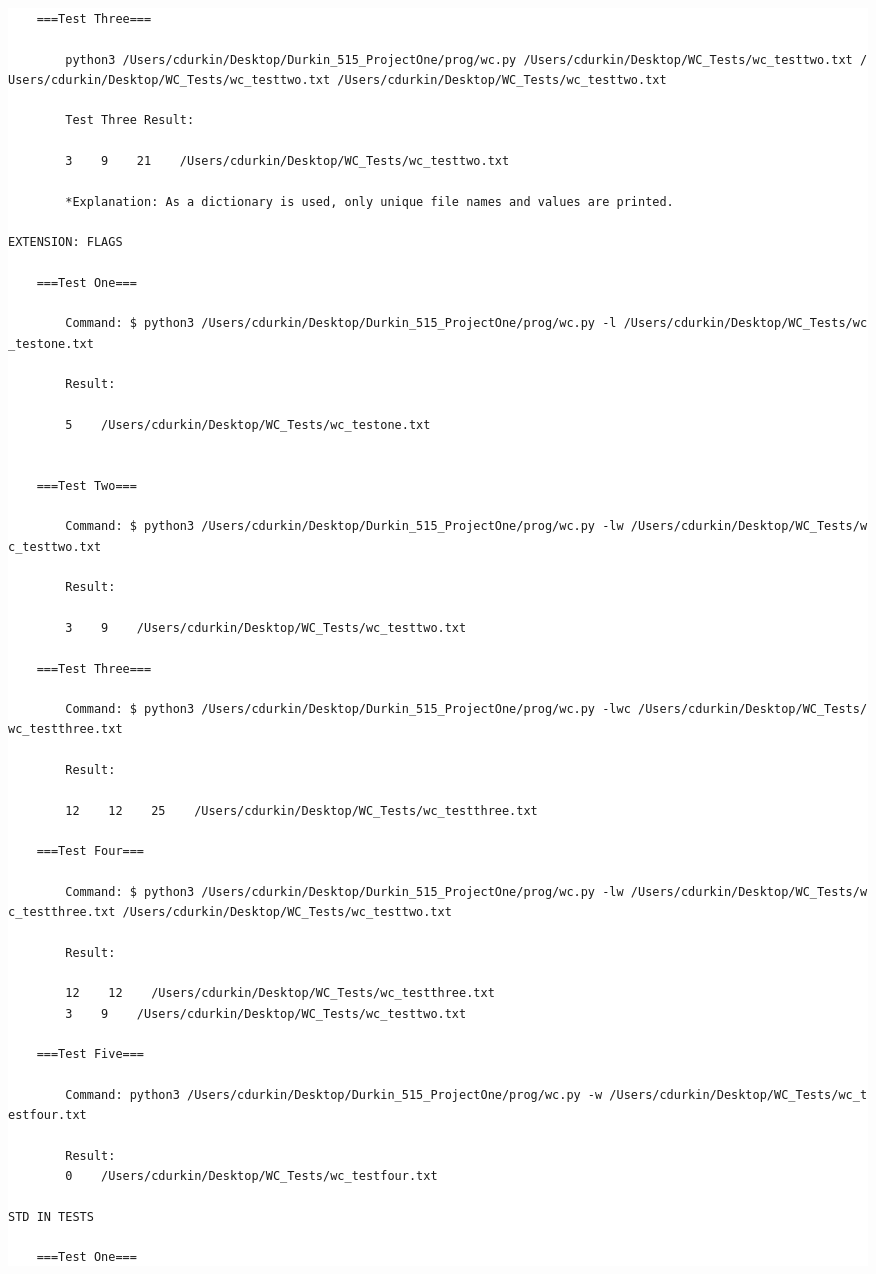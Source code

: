 
        ===Test Three===
            
            python3 /Users/cdurkin/Desktop/Durkin_515_ProjectOne/prog/wc.py /Users/cdurkin/Desktop/WC_Tests/wc_testtwo.txt /Users/cdurkin/Desktop/WC_Tests/wc_testtwo.txt /Users/cdurkin/Desktop/WC_Tests/wc_testtwo.txt
        
            Test Three Result:
            
            3    9    21    /Users/cdurkin/Desktop/WC_Tests/wc_testtwo.txt

            *Explanation: As a dictionary is used, only unique file names and values are printed. 
            
    EXTENSION: FLAGS
       
        ===Test One===
        
            Command: $ python3 /Users/cdurkin/Desktop/Durkin_515_ProjectOne/prog/wc.py -l /Users/cdurkin/Desktop/WC_Tests/wc_testone.txt 
           
            Result: 
            
            5    /Users/cdurkin/Desktop/WC_Tests/wc_testone.txt
            
            
        ===Test Two===
        
            Command: $ python3 /Users/cdurkin/Desktop/Durkin_515_ProjectOne/prog/wc.py -lw /Users/cdurkin/Desktop/WC_Tests/wc_testtwo.txt
            
            Result:
            
            3    9    /Users/cdurkin/Desktop/WC_Tests/wc_testtwo.txt

        ===Test Three===
        
            Command: $ python3 /Users/cdurkin/Desktop/Durkin_515_ProjectOne/prog/wc.py -lwc /Users/cdurkin/Desktop/WC_Tests/wc_testthree.txt
            
            Result:
            
            12    12    25    /Users/cdurkin/Desktop/WC_Tests/wc_testthree.txt
            
        ===Test Four===
        
            Command: $ python3 /Users/cdurkin/Desktop/Durkin_515_ProjectOne/prog/wc.py -lw /Users/cdurkin/Desktop/WC_Tests/wc_testthree.txt /Users/cdurkin/Desktop/WC_Tests/wc_testtwo.txt
            
            Result:
            
            12    12    /Users/cdurkin/Desktop/WC_Tests/wc_testthree.txt
            3    9    /Users/cdurkin/Desktop/WC_Tests/wc_testtwo.txt
            
        ===Test Five===
        
            Command: python3 /Users/cdurkin/Desktop/Durkin_515_ProjectOne/prog/wc.py -w /Users/cdurkin/Desktop/WC_Tests/wc_testfour.txt 
            
            Result: 
            0    /Users/cdurkin/Desktop/WC_Tests/wc_testfour.txt

    STD IN TESTS

        ===Test One===
        